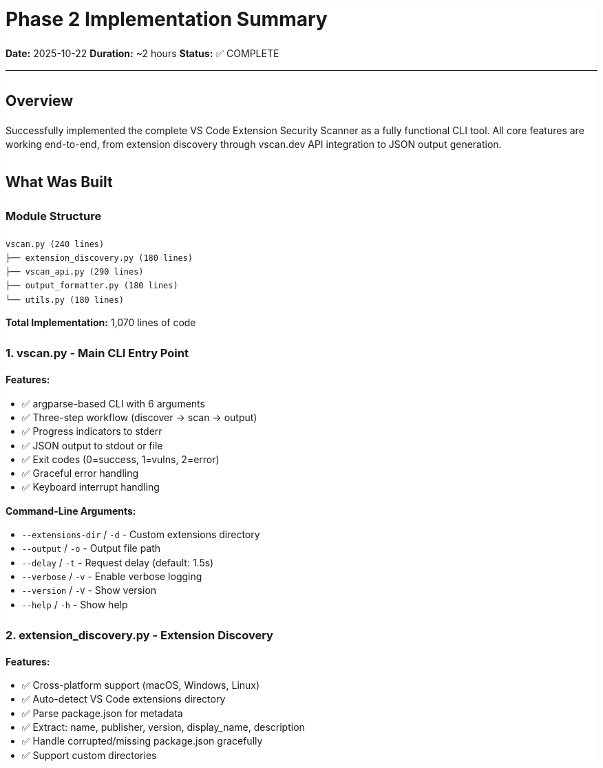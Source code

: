 # Phase 2 Implementation Summary

**Date:** 2025-10-22
**Duration:** ~2 hours
**Status:** ✅ COMPLETE

---

## Overview

Successfully implemented the complete VS Code Extension Security Scanner as a fully functional CLI tool. All core features are working end-to-end, from extension discovery through vscan.dev API integration to JSON output generation.

## What Was Built

### Module Structure

```
vscan.py (240 lines)
├── extension_discovery.py (180 lines)
├── vscan_api.py (290 lines)
├── output_formatter.py (180 lines)
└── utils.py (180 lines)
```

**Total Implementation:** 1,070 lines of code

### 1. vscan.py - Main CLI Entry Point

**Features:**
- ✅ argparse-based CLI with 6 arguments
- ✅ Three-step workflow (discover → scan → output)
- ✅ Progress indicators to stderr
- ✅ JSON output to stdout or file
- ✅ Exit codes (0=success, 1=vulns, 2=error)
- ✅ Graceful error handling
- ✅ Keyboard interrupt handling

**Command-Line Arguments:**
- `--extensions-dir` / `-d` - Custom extensions directory
- `--output` / `-o` - Output file path
- `--delay` / `-t` - Request delay (default: 1.5s)
- `--verbose` / `-v` - Enable verbose logging
- `--version` / `-V` - Show version
- `--help` / `-h` - Show help

### 2. extension_discovery.py - Extension Discovery

**Features:**
- ✅ Cross-platform support (macOS, Windows, Linux)
- ✅ Auto-detect VS Code extensions directory
- ✅ Parse package.json for metadata
- ✅ Extract: name, publisher, version, display_name, description
- ✅ Handle corrupted/missing package.json gracefully
- ✅ Support custom directories
